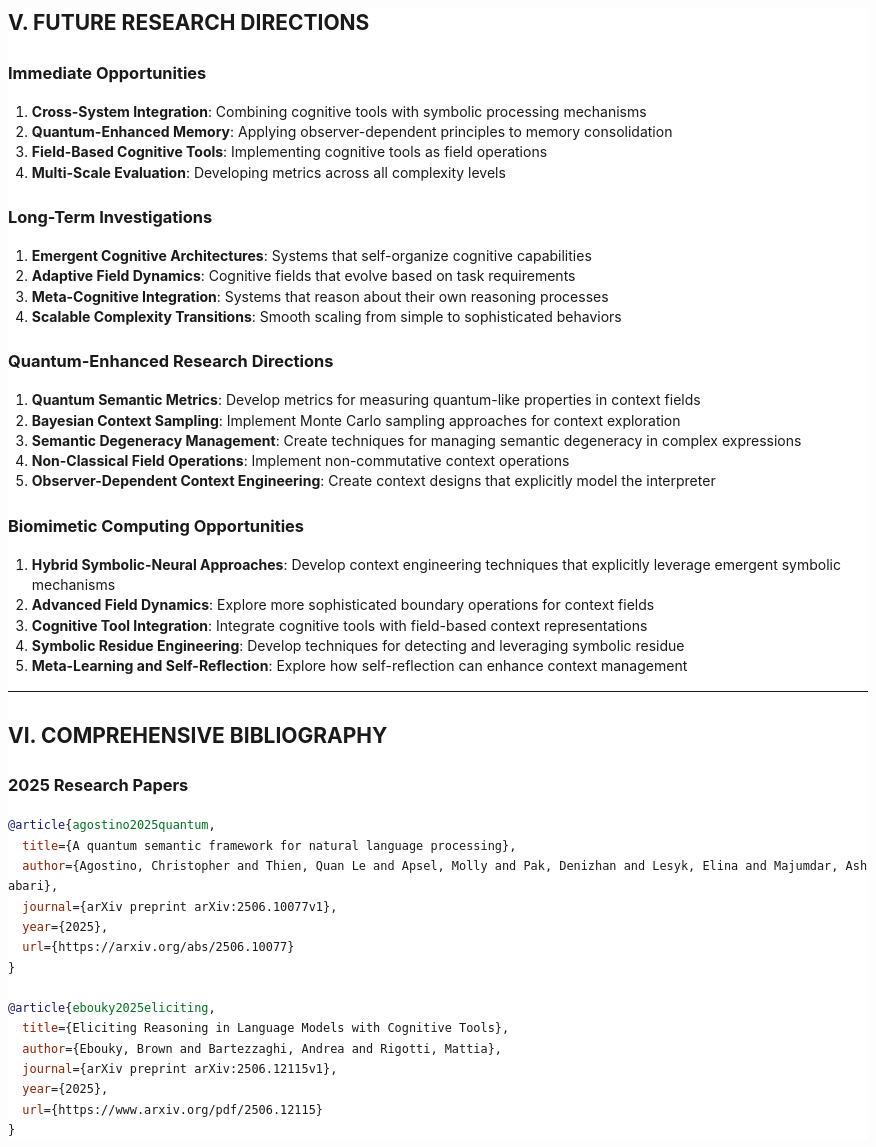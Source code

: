 
## V. FUTURE RESEARCH DIRECTIONS

### Immediate Opportunities

1. **Cross-System Integration**: Combining cognitive tools with symbolic processing mechanisms
2. **Quantum-Enhanced Memory**: Applying observer-dependent principles to memory consolidation
3. **Field-Based Cognitive Tools**: Implementing cognitive tools as field operations
4. **Multi-Scale Evaluation**: Developing metrics across all complexity levels

### Long-Term Investigations

1. **Emergent Cognitive Architectures**: Systems that self-organize cognitive capabilities
2. **Adaptive Field Dynamics**: Cognitive fields that evolve based on task requirements
3. **Meta-Cognitive Integration**: Systems that reason about their own reasoning processes
4. **Scalable Complexity Transitions**: Smooth scaling from simple to sophisticated behaviors

### Quantum-Enhanced Research Directions

1. **Quantum Semantic Metrics**: Develop metrics for measuring quantum-like properties in context fields
2. **Bayesian Context Sampling**: Implement Monte Carlo sampling approaches for context exploration
3. **Semantic Degeneracy Management**: Create techniques for managing semantic degeneracy in complex expressions
4. **Non-Classical Field Operations**: Implement non-commutative context operations
5. **Observer-Dependent Context Engineering**: Create context designs that explicitly model the interpreter

### Biomimetic Computing Opportunities

1. **Hybrid Symbolic-Neural Approaches**: Develop context engineering techniques that explicitly leverage emergent symbolic mechanisms
2. **Advanced Field Dynamics**: Explore more sophisticated boundary operations for context fields
3. **Cognitive Tool Integration**: Integrate cognitive tools with field-based context representations
4. **Symbolic Residue Engineering**: Develop techniques for detecting and leveraging symbolic residue
5. **Meta-Learning and Self-Reflection**: Explore how self-reflection can enhance context management

---

## VI. COMPREHENSIVE BIBLIOGRAPHY

### 2025 Research Papers

```bibtex
@article{agostino2025quantum,
  title={A quantum semantic framework for natural language processing},
  author={Agostino, Christopher and Thien, Quan Le and Apsel, Molly and Pak, Denizhan and Lesyk, Elina and Majumdar, Ashabari},
  journal={arXiv preprint arXiv:2506.10077v1},
  year={2025},
  url={https://arxiv.org/abs/2506.10077}
}

@article{ebouky2025eliciting,
  title={Eliciting Reasoning in Language Models with Cognitive Tools},
  author={Ebouky, Brown and Bartezzaghi, Andrea and Rigotti, Mattia},
  journal={arXiv preprint arXiv:2506.12115v1},
  year={2025},
  url={https://www.arxiv.org/pdf/2506.12115}
}

```